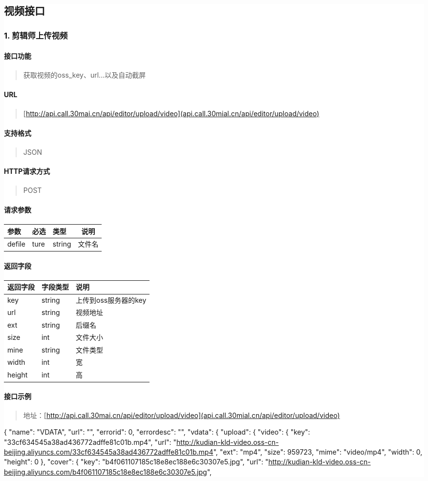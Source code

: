 视频接口
-----------

### 1. 剪辑师上传视频

#### 接口功能

> 获取视频的oss_key、url...以及自动截屏

#### URL

> [http://api.call.30mai.cn/api/editor/upload/video](api.call.30mial.cn/api/editor/upload/video)

#### 支持格式

> JSON

#### HTTP请求方式
> POST

#### 请求参数

|参数|必选|类型|说明|
|:----- |:-------|:-----|----- |
|defile |ture |string|文件名 |

#### 返回字段

|返回字段|字段类型|说明 |
|:----- |:------|:----------------------------- |
|key | string |上传到oss服务器的key |
|url | string | 视频地址 |
|ext | string |后缀名 |
|size | int |文件大小 |
|mine | string |文件类型 |
|width | int |宽 |
|height | int |高 |

#### 接口示例

> 地址：[http://api.call.30mai.cn/api/editor/upload/video](api.call.30mial.cn/api/editor/upload/video)

{
	"name": "VDATA",
	"url": "",
	"errorid": 0,
	"errordesc": "",
	"vdata": {
		"upload": {
			"video": {
				"key": "33cf634545a38ad436772adffe81c01b.mp4",
				"url": "http://kudian-kld-video.oss-cn-beijing.aliyuncs.com/33cf634545a38ad436772adffe81c01b.mp4",
				"ext": "mp4",
				"size": 959723,
				"mime": "video/mp4",
				"width": 0,
				"height": 0
			},
			"cover": {
				"key": "b4f061107185c18e8ec188e6c30307e5.jpg",
				"url": "http://kudian-kld-video.oss-cn-beijing.aliyuncs.com/b4f061107185c18e8ec188e6c30307e5.jpg",